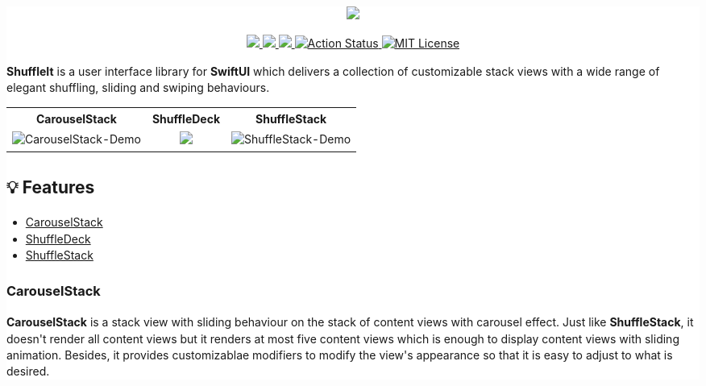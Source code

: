 <p align="center">
<img width="70%" src="https://github.com/dscyrescotti/ShuffleIt/blob/main/Assets/ShuffleIt.png?raw=true">
</p>

<p align="center">
    <a href="https://swiftpackageindex.com/dscyrescotti/ShuffleIt">
	    <img  src="https://img.shields.io/endpoint?url=https%3A%2F%2Fswiftpackageindex.com%2Fapi%2Fpackages%2Fdscyrescotti%2FShuffleIt%2Fbadge%3Ftype%3Dplatforms"/> 
    </a>
    <a href="https://swiftpackageindex.com/dscyrescotti/ShuffleIt">
	    <img  src="https://img.shields.io/endpoint?url=https%3A%2F%2Fswiftpackageindex.com%2Fapi%2Fpackages%2Fdscyrescotti%2FShuffleIt%2Fbadge%3Ftype%3Dswift-versions"/> 
    </a>
    <a href="https://codecov.io/gh/dscyrescotti/ShuffleIt">
	    <img  src="https://codecov.io/gh/dscyrescotti/ShuffleIt/branch/main/graph/badge.svg?token=D7DRKAD0VP"/> 
    </a>
    <a href="https://github.com/dscyrescotti/ShuffleIt/actions/workflows/swift.yml">
     	<img src="https://github.com/dscyrescotti/ShuffleIt/actions/workflows/swift.yml/badge.svg" alt="Action Status"/>
    </a>
    <a href="LICENSE">
        <img src="https://img.shields.io/badge/license-MIT-brightgreen.svg" alt="MIT License">
    </a>
</p>

**ShuffleIt** is a user interface library for **SwiftUI** which delivers a collection of customizable stack views with a wide range of elegant shuffling, sliding and swiping behaviours.

<table>
<tr>
<th>CarouselStack</th>
<th>ShuffleDeck</th>
<th>ShuffleStack</th>
</tr>
<tr>
<td align="center"><img src="https://github.com/dscyrescotti/ShuffleIt/blob/main/Assets/CarouselStack-Demo.gif?raw=true" alt="CarouselStack-Demo" width="50%"/></td>
<td align="center"><img src="./Assets/ShuffleDeck-Demo.gif" width="50%"/></td>
<td align="center"><img src="https://github.com/dscyrescotti/ShuffleIt/blob/main/Assets/ShuffleStack-Demo.gif?raw=true" alt="ShuffleStack-Demo" width="50%"/></td>
</tr>
</table>

## 💡 Features
- [CarouselStack](#carouselstack)
- [ShuffleDeck](#shuffledeck)
- [ShuffleStack](#shufflestack)

### CarouselStack <a id="carouselstack"></a>
**CarouselStack** is a stack view with sliding behaviour on the stack of content views with carousel effect. Just like **ShuffleStack**, it doesn't render all content views but it renders at most five content views which is enough to display content views with sliding animation. Besides, it provides customizablae modifiers to modify the view's appearance so that it is easy to adjust to what is desired.
